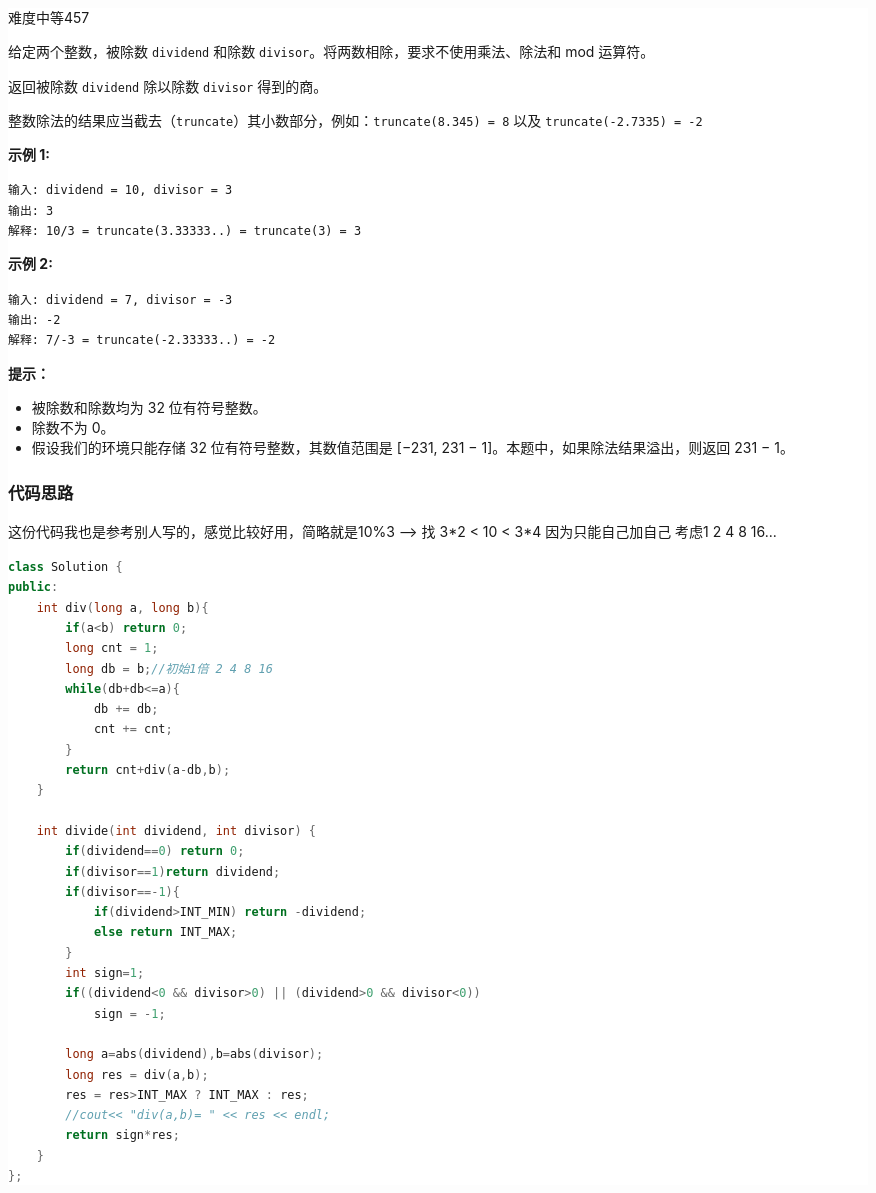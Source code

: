 难度中等457

给定两个整数，被除数 `dividend` 和除数 `divisor`。将两数相除，要求不使用乘法、除法和 mod 运算符。

返回被除数 `dividend` 除以除数 `divisor` 得到的商。

整数除法的结果应当截去（`truncate`）其小数部分，例如：`truncate(8.345) = 8` 以及 `truncate(-2.7335) = -2`

 

**示例 1:**

```
输入: dividend = 10, divisor = 3
输出: 3
解释: 10/3 = truncate(3.33333..) = truncate(3) = 3
```

**示例 2:**

```
输入: dividend = 7, divisor = -3
输出: -2
解释: 7/-3 = truncate(-2.33333..) = -2
```

 

**提示：**

- 被除数和除数均为 32 位有符号整数。
- 除数不为 0。
- 假设我们的环境只能存储 32 位有符号整数，其数值范围是 [−231, 231 − 1]。本题中，如果除法结果溢出，则返回 231 − 1。

### 代码思路

这份代码我也是参考别人写的，感觉比较好用，简略就是10%3 -->  找   3\*2 < 10 < 3\*4  因为只能自己加自己 考虑1 2 4 8 16...

```c++
class Solution {
public:
    int div(long a, long b){
        if(a<b) return 0;
        long cnt = 1;
        long db = b;//初始1倍 2 4 8 16
        while(db+db<=a){
            db += db;
            cnt += cnt;
        }
        return cnt+div(a-db,b);
    }

    int divide(int dividend, int divisor) {
        if(dividend==0) return 0;
        if(divisor==1)return dividend;
        if(divisor==-1){
            if(dividend>INT_MIN) return -dividend;
            else return INT_MAX;
        }
        int sign=1;
        if((dividend<0 && divisor>0) || (dividend>0 && divisor<0))
            sign = -1;
        
        long a=abs(dividend),b=abs(divisor);
        long res = div(a,b);
        res = res>INT_MAX ? INT_MAX : res;
        //cout<< "div(a,b)= " << res << endl;
        return sign*res;
    }
};
```


